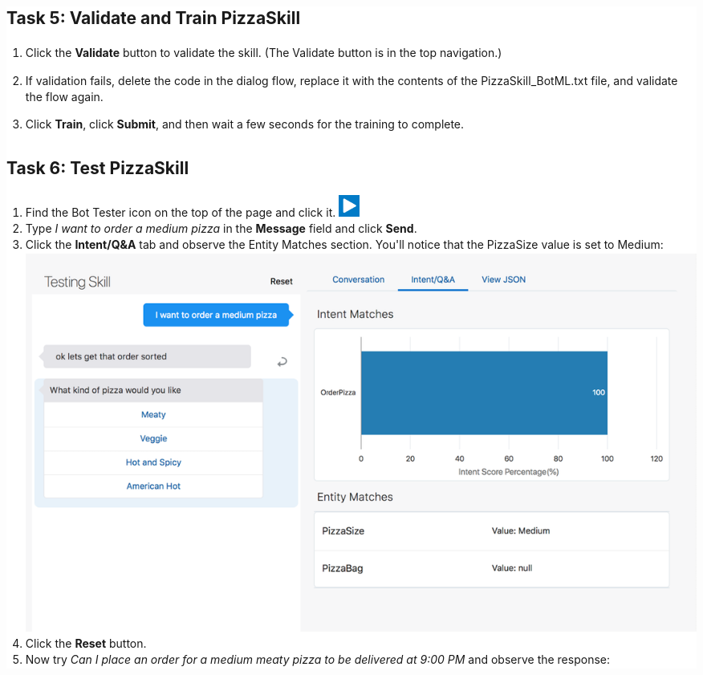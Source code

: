 ## Task 5: Validate and Train PizzaSkill

1. Click the **Validate** button to validate the skill.
  (The Validate button is in the top navigation.)

2. If validation fails, delete the code in the dialog flow, replace it with the contents of the PizzaSkill_BotML.txt file, and validate the flow again.
3. Click **Train**, click **Submit**, and then wait a few seconds for the training to complete.

## Task 6: Test PizzaSkill
1. Find the Bot Tester icon on the top of the page and click it. ![](./images/test_button.png " ")
2. Type *I want to order a medium pizza* in the **Message** field and click **Send**.
3. Click the **Intent/Q&A** tab and observe the Entity Matches section.
  You'll notice that the PizzaSize value is set to Medium:
  ![](./images/test-pizza-skill.png " ")
4. Click the **Reset** button.
5. Now try *Can I place an order for a medium meaty pizza to be delivered at 9:00 PM* and observe the response: